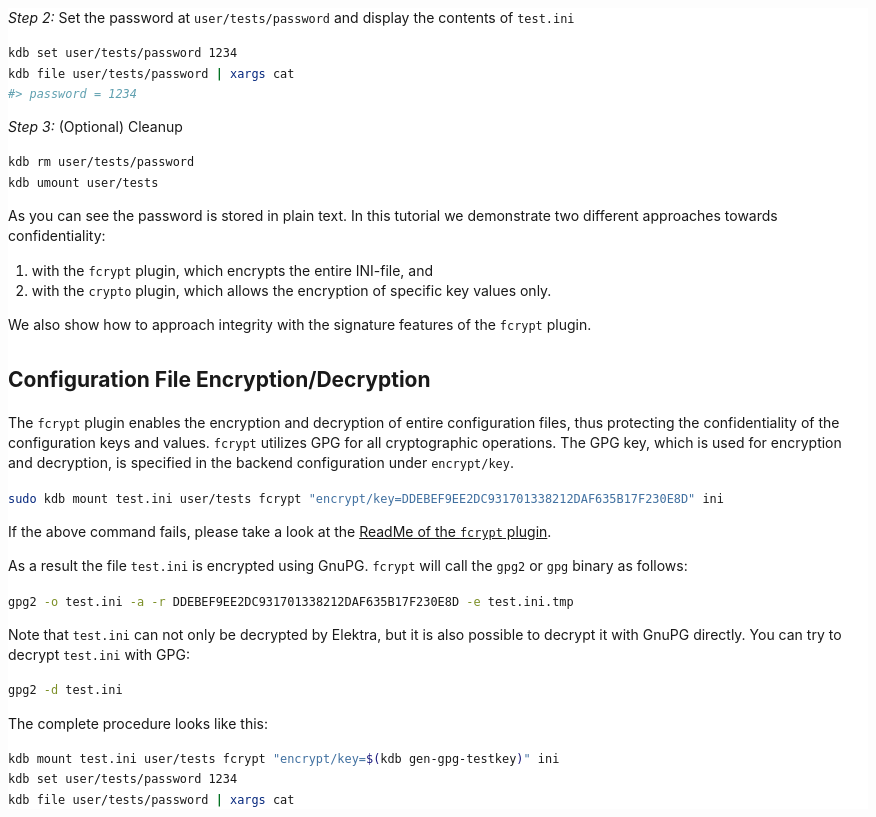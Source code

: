 _Step 2:_ Set the password at `user/tests/password` and display the contents of `test.ini`

```sh
kdb set user/tests/password 1234
kdb file user/tests/password | xargs cat
#> password = 1234
```

_Step 3:_ (Optional) Cleanup

```sh
kdb rm user/tests/password
kdb umount user/tests
```

As you can see the password is stored in plain text.
In this tutorial we demonstrate two different approaches towards confidentiality:

1. with the `fcrypt` plugin, which encrypts the entire INI-file, and
2. with the `crypto` plugin, which allows the encryption of specific key values only.

We also show how to approach integrity with the signature features of the `fcrypt` plugin.

## Configuration File Encryption/Decryption

The `fcrypt` plugin enables the encryption and decryption of entire configuration files, thus protecting the confidentiality of the configuration keys and values.
`fcrypt` utilizes GPG for all cryptographic operations.
The GPG key, which is used for encryption and decryption, is specified in the backend configuration under `encrypt/key`.

```bash
sudo kdb mount test.ini user/tests fcrypt "encrypt/key=DDEBEF9EE2DC931701338212DAF635B17F230E8D" ini
```

If the above command fails, please take a look at the
[ReadMe of the `fcrypt` plugin](https://master.libelektra.org/src/plugins/fcrypt/README.md#known-issues).

As a result the file `test.ini` is encrypted using GnuPG.
`fcrypt` will call the `gpg2` or `gpg` binary as follows:

```bash
gpg2 -o test.ini -a -r DDEBEF9EE2DC931701338212DAF635B17F230E8D -e test.ini.tmp
```

Note that `test.ini` can not only be decrypted by Elektra, but it is also possible to decrypt it with GnuPG directly.
You can try to decrypt `test.ini` with GPG:

```bash
gpg2 -d test.ini
```

The complete procedure looks like this:

```sh
kdb mount test.ini user/tests fcrypt "encrypt/key=$(kdb gen-gpg-testkey)" ini
kdb set user/tests/password 1234
kdb file user/tests/password | xargs cat
```
